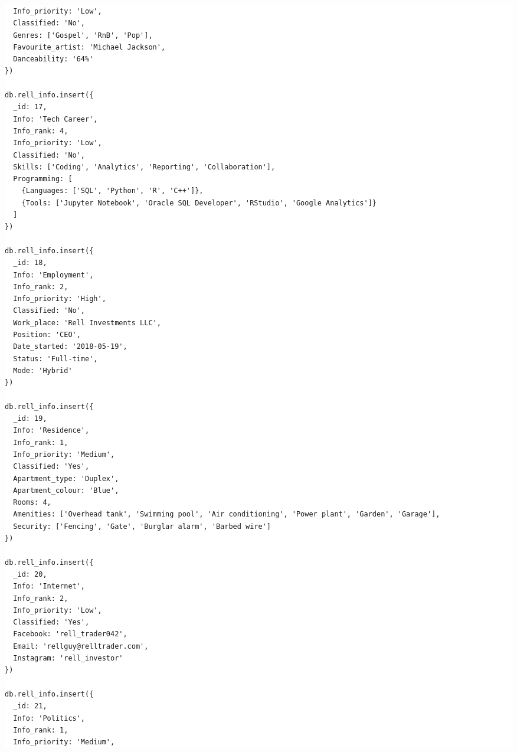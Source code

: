 ```
  Info_priority: 'Low',
  Classified: 'No',
  Genres: ['Gospel', 'RnB', 'Pop'],
  Favourite_artist: 'Michael Jackson',
  Danceability: '64%'
})

db.rell_info.insert({
  _id: 17,
  Info: 'Tech Career',
  Info_rank: 4,
  Info_priority: 'Low', 
  Classified: 'No',
  Skills: ['Coding', 'Analytics', 'Reporting', 'Collaboration'],
  Programming: [
    {Languages: ['SQL', 'Python', 'R', 'C++']},
    {Tools: ['Jupyter Notebook', 'Oracle SQL Developer', 'RStudio', 'Google Analytics']}
  ]
})

db.rell_info.insert({
  _id: 18,
  Info: 'Employment',
  Info_rank: 2,
  Info_priority: 'High',
  Classified: 'No',
  Work_place: 'Rell Investments LLC',
  Position: 'CEO',
  Date_started: '2018-05-19',
  Status: 'Full-time',
  Mode: 'Hybrid'
})

db.rell_info.insert({
  _id: 19,
  Info: 'Residence',
  Info_rank: 1,
  Info_priority: 'Medium',
  Classified: 'Yes',
  Apartment_type: 'Duplex',
  Apartment_colour: 'Blue',
  Rooms: 4,
  Amenities: ['Overhead tank', 'Swimming pool', 'Air conditioning', 'Power plant', 'Garden', 'Garage'],
  Security: ['Fencing', 'Gate', 'Burglar alarm', 'Barbed wire']
})

db.rell_info.insert({
  _id: 20,
  Info: 'Internet',
  Info_rank: 2,
  Info_priority: 'Low',
  Classified: 'Yes',
  Facebook: 'rell_trader042',
  Email: 'rellguy@relltrader.com',
  Instagram: 'rell_investor'
})

db.rell_info.insert({
  _id: 21,
  Info: 'Politics',
  Info_rank: 1,
  Info_priority: 'Medium',
```